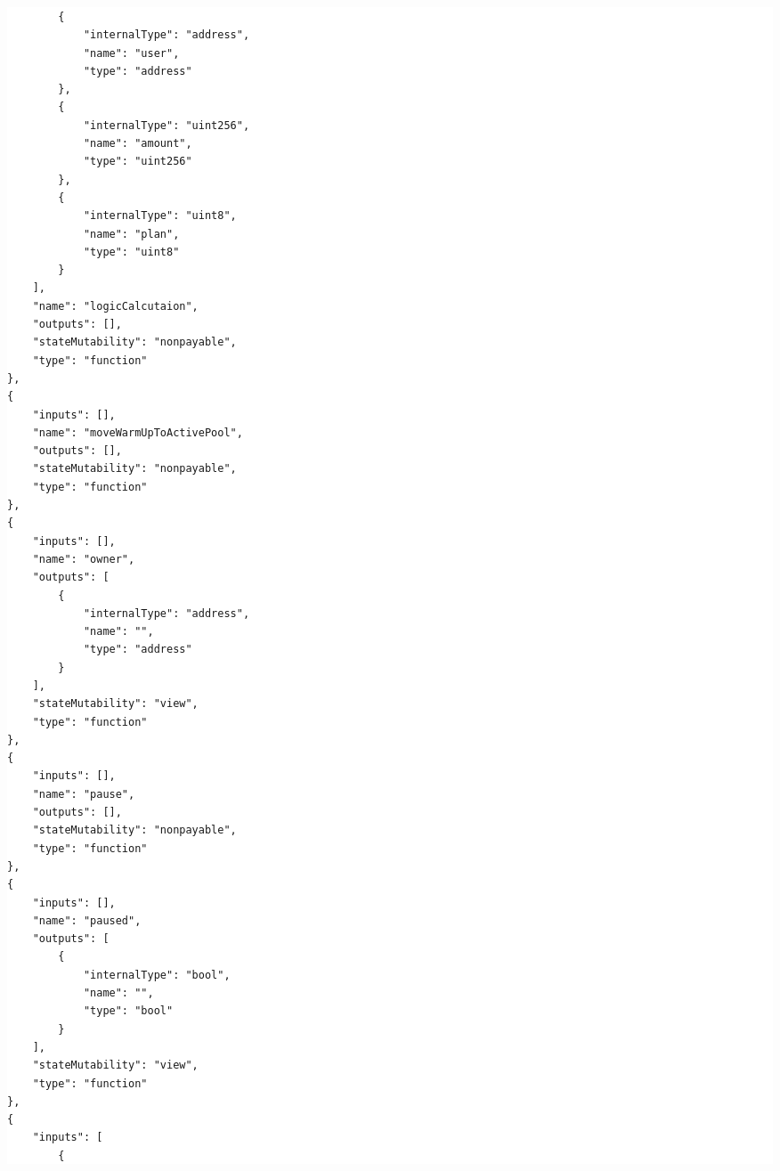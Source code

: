 			{
				"internalType": "address",
				"name": "user",
				"type": "address"
			},
			{
				"internalType": "uint256",
				"name": "amount",
				"type": "uint256"
			},
			{
				"internalType": "uint8",
				"name": "plan",
				"type": "uint8"
			}
		],
		"name": "logicCalcutaion",
		"outputs": [],
		"stateMutability": "nonpayable",
		"type": "function"
	},
	{
		"inputs": [],
		"name": "moveWarmUpToActivePool",
		"outputs": [],
		"stateMutability": "nonpayable",
		"type": "function"
	},
	{
		"inputs": [],
		"name": "owner",
		"outputs": [
			{
				"internalType": "address",
				"name": "",
				"type": "address"
			}
		],
		"stateMutability": "view",
		"type": "function"
	},
	{
		"inputs": [],
		"name": "pause",
		"outputs": [],
		"stateMutability": "nonpayable",
		"type": "function"
	},
	{
		"inputs": [],
		"name": "paused",
		"outputs": [
			{
				"internalType": "bool",
				"name": "",
				"type": "bool"
			}
		],
		"stateMutability": "view",
		"type": "function"
	},
	{
		"inputs": [
			{